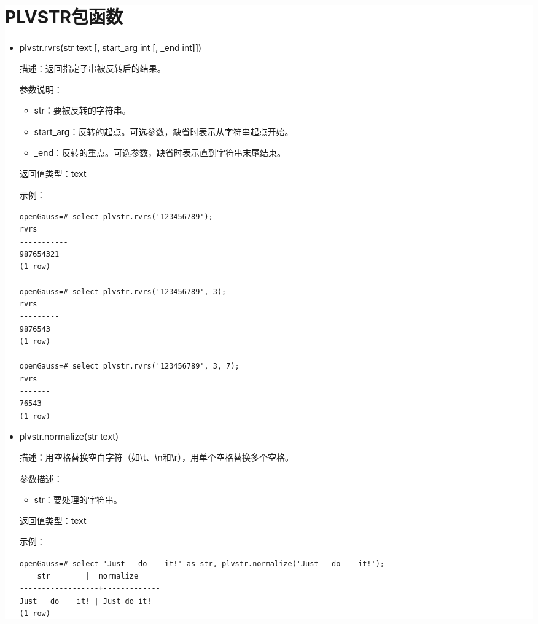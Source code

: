 # PLVSTR包函数

-   plvstr.rvrs(str text [, start_arg int [, _end int]])

    描述：返回指定子串被反转后的结果。

    参数说明：

    - str：要被反转的字符串。

    - start_arg：反转的起点。可选参数，缺省时表示从字符串起点开始。

    - _end：反转的重点。可选参数，缺省时表示直到字符串末尾结束。

    返回值类型：text

    示例：

    ```
    openGauss=# select plvstr.rvrs('123456789');
    rvrs
    -----------
    987654321
    (1 row)

    openGauss=# select plvstr.rvrs('123456789', 3);
    rvrs
    ---------
    9876543
    (1 row)

    openGauss=# select plvstr.rvrs('123456789', 3, 7);
    rvrs
    -------
    76543
    (1 row)

    ```

-   plvstr.normalize(str text)

    描述：用空格替换空白字符（如\t、\n和\r），用单个空格替换多个空格。

    参数描述：

    - str：要处理的字符串。

    返回值类型：text

    示例：

    ```
    openGauss=# select 'Just   do    it!' as str, plvstr.normalize('Just   do    it!');
        str        |  normalize
    ------------------+-------------
    Just   do    it! | Just do it!
    (1 row)
